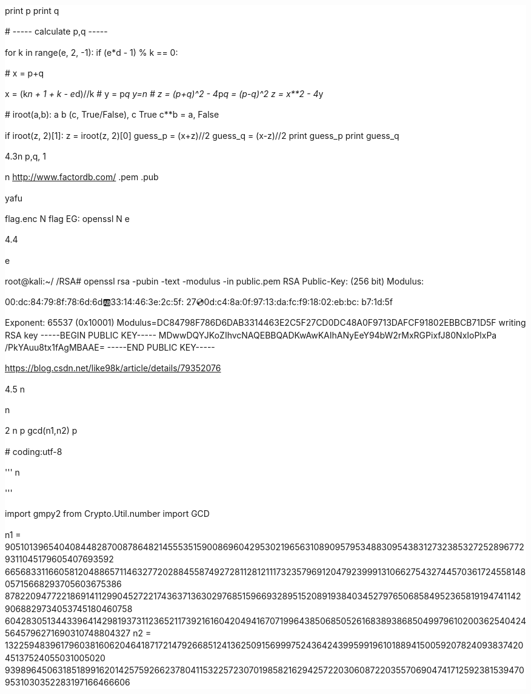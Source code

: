print p print q

\# ----- calculate p,q -----

for k in range(e, 2, -1): if (e*d - 1) % k == 0:

\# x = p+q

x = (k*n + 1 + k - e*d)//k
 \# y = p*q
 y=n
 \# z = (p+q)^2 - 4*p*q = (p-q)^2 z = x**2 - 4*y

\# iroot(a,b): a b (c, True/False), c True c**b = a, False

if iroot(z, 2)[1]:
 z = iroot(z, 2)[0] guess_p = (x+z)//2 guess_q = (x-z)//2 print guess_p print guess_q

4.3n p,q, 1

n http://www.factordb.com/ .pem .pub

yafu

flag.enc N flag EG openssl N e

4.4

e

root@kali:~/ /RSA# openssl rsa -pubin -text -modulus -in public.pem RSA Public-Key: (256 bit)
 Modulus:

00:dc:84:79:8f:78:6d:6d:ab:33:14:46:3e:2c:5f: 27:cd:0d:c4:8a:0f:97:13:da:fc:f9:18:02:eb:bc: b7:1d:5f

Exponent: 65537 (0x10001) Modulus=DC84798F786D6DAB3314463E2C5F27CD0DC48A0F9713DAFCF91802EBBCB71D5F writing RSA key
 -----BEGIN PUBLIC KEY----- MDwwDQYJKoZIhvcNAQEBBQADKwAwKAIhANyEeY94bW2rMxRGPixfJ80NxIoPlxPa /PkYAuu8tx1fAgMBAAE=
 -----END PUBLIC KEY-----

https://blog.csdn.net/like98k/article/details/79352076

4.5 n

n

2 n p gcd(n1,n2 p

\# coding:utf-8

'''
 n

'''

import gmpy2
 from Crypto.Util.number import GCD

n1 = 9051013965404084482870087864821455535159008696042953021965631089095795348830954383127323853272528967729311045179605407693592 665683311660581204886571146327720288455874927281128121117323579691204792399913106627543274457036172455814805715668293705603675386 878220947722186914112990452722174363713630297685159669328951520891938403452797650685849523658191947411429068829734053745180460758 604283051344339641429819373112365211739216160420494167071996438506850526168389386850499796102003625404245645796271690310748804327 n2 = 1322594839617960381606204641871721479266851241362509156999752436424399599196101889415005920782409383742045137524055031005020 939896450631851899162014257592662378041153225723070198582162942572203060872203557069047417125923815394709531030352283197166466606
